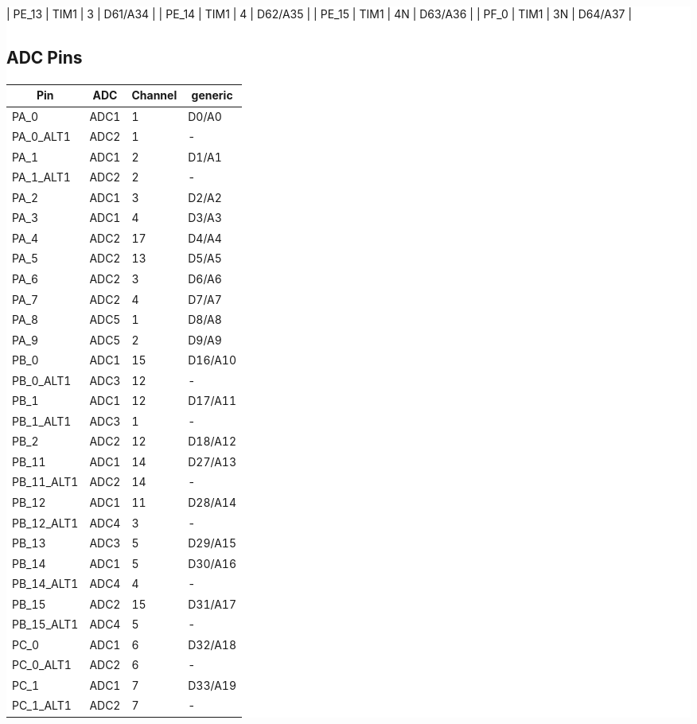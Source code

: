 | PE_13 | TIM1 | 3 | D61/A34 |
| PE_14 | TIM1 | 4 | D62/A35 |
| PE_15 | TIM1 | 4N | D63/A36 |
| PF_0 | TIM1 | 3N | D64/A37 |


## ADC Pins

| Pin | ADC | Channel | generic |
| --- | --- | --- | --- |
| PA_0 | ADC1 | 1 | D0/A0 |
| PA_0_ALT1 | ADC2 | 1 | - |
| PA_1 | ADC1 | 2 | D1/A1 |
| PA_1_ALT1 | ADC2 | 2 | - |
| PA_2 | ADC1 | 3 | D2/A2 |
| PA_3 | ADC1 | 4 | D3/A3 |
| PA_4 | ADC2 | 17 | D4/A4 |
| PA_5 | ADC2 | 13 | D5/A5 |
| PA_6 | ADC2 | 3 | D6/A6 |
| PA_7 | ADC2 | 4 | D7/A7 |
| PA_8 | ADC5 | 1 | D8/A8 |
| PA_9 | ADC5 | 2 | D9/A9 |
| PB_0 | ADC1 | 15 | D16/A10 |
| PB_0_ALT1 | ADC3 | 12 | - |
| PB_1 | ADC1 | 12 | D17/A11 |
| PB_1_ALT1 | ADC3 | 1 | - |
| PB_2 | ADC2 | 12 | D18/A12 |
| PB_11 | ADC1 | 14 | D27/A13 |
| PB_11_ALT1 | ADC2 | 14 | - |
| PB_12 | ADC1 | 11 | D28/A14 |
| PB_12_ALT1 | ADC4 | 3 | - |
| PB_13 | ADC3 | 5 | D29/A15 |
| PB_14 | ADC1 | 5 | D30/A16 |
| PB_14_ALT1 | ADC4 | 4 | - |
| PB_15 | ADC2 | 15 | D31/A17 |
| PB_15_ALT1 | ADC4 | 5 | - |
| PC_0 | ADC1 | 6 | D32/A18 |
| PC_0_ALT1 | ADC2 | 6 | - |
| PC_1 | ADC1 | 7 | D33/A19 |
| PC_1_ALT1 | ADC2 | 7 | - |